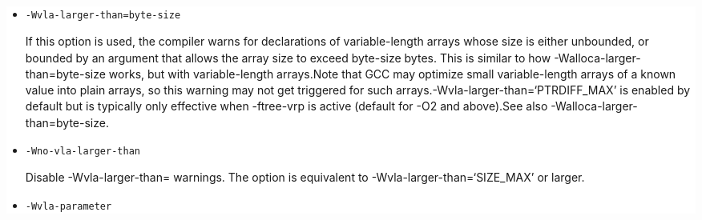 - `-Wvla-larger-than=byte-size`

  If this option is used, the compiler warns for declarations of variable-length arrays whose size is either unbounded, or bounded by an argument that allows the array size to exceed byte-size bytes. This is similar to how -Walloca-larger-than=byte-size works, but with variable-length arrays.Note that GCC may optimize small variable-length arrays of a known value into plain arrays, so this warning may not get triggered for such arrays.-Wvla-larger-than=‘PTRDIFF_MAX’ is enabled by default but is typically only effective when -ftree-vrp is active (default for -O2 and above).See also -Walloca-larger-than=byte-size.

- `-Wno-vla-larger-than`

  Disable -Wvla-larger-than= warnings. The option is equivalent to -Wvla-larger-than=‘SIZE_MAX’ or larger.

- `-Wvla-parameter`

